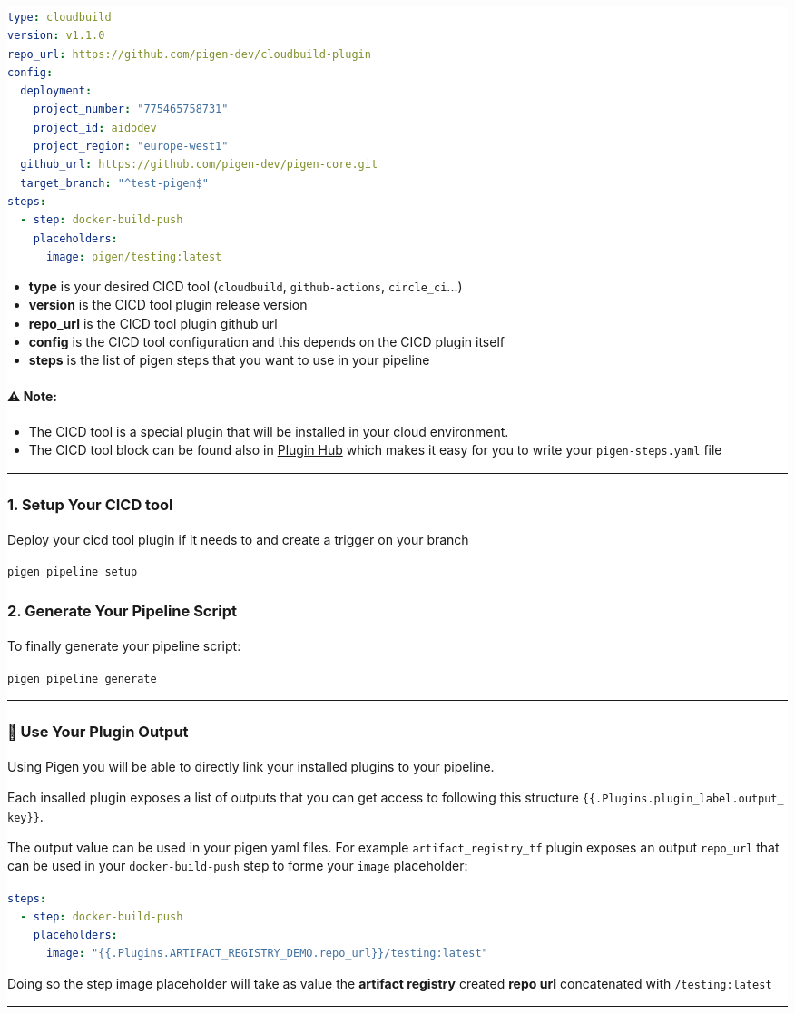 ```yaml
type: cloudbuild
version: v1.1.0
repo_url: https://github.com/pigen-dev/cloudbuild-plugin
config:
  deployment:
    project_number: "775465758731"
    project_id: aidodev
    project_region: "europe-west1"
  github_url: https://github.com/pigen-dev/pigen-core.git
  target_branch: "^test-pigen$"
steps:
  - step: docker-build-push
    placeholders:
      image: pigen/testing:latest
```
- **type** is your desired CICD tool (`cloudbuild`, `github-actions`, `circle_ci`...)
- **version** is the CICD tool plugin release version
- **repo_url** is the CICD tool plugin github url
- **config** is the CICD tool configuration and this depends on the CICD plugin itself
- **steps** is the list of pigen steps that you want to use in your pipeline
#### ⚠️ Note:
- The CICD tool is a special plugin that will be installed in your cloud environment.
- The CICD tool block can be found also in [Plugin Hub](#) which makes it easy for you to write your `pigen-steps.yaml` file 
---
### 1.  Setup Your CICD tool
  Deploy your cicd tool plugin if it needs to and create a trigger on your branch
   ```bash
   pigen pipeline setup
   ```

### 2.  Generate Your Pipeline Script
   To finally generate your pipeline script:
   ```bash
   pigen pipeline generate
   ```

---
### 🔗 Use Your Plugin Output

Using Pigen you will be able to directly link your installed plugins to your pipeline.

Each insalled plugin exposes a list of outputs that you can get access to following this structure `{{.Plugins.plugin_label.output_key}}`.

The output value can be used in your pigen yaml files. For example `artifact_registry_tf` plugin exposes an output `repo_url` that can be used in your `docker-build-push` step to forme your `image` placeholder:

```yaml
steps:
  - step: docker-build-push
    placeholders:
      image: "{{.Plugins.ARTIFACT_REGISTRY_DEMO.repo_url}}/testing:latest"
```
Doing so the step image placeholder will take as value the **artifact registry** created **repo url** concatenated with `/testing:latest`

---